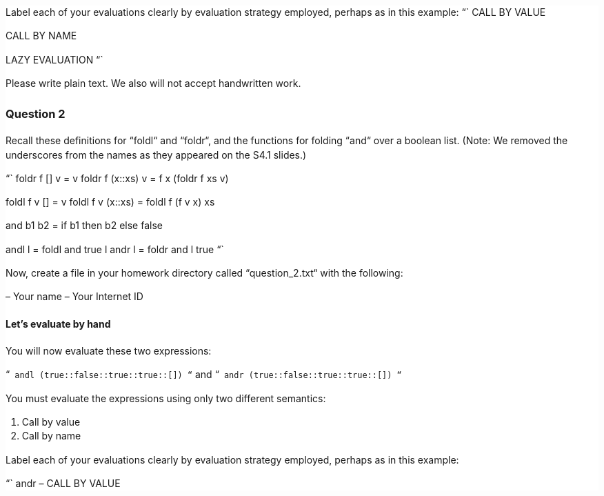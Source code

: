 Label each of your evaluations clearly by evaluation strategy employed, perhaps
as in this example:
“`
CALL BY VALUE

CALL BY NAME

LAZY EVALUATION
“`

Please write plain text. We also will not accept handwritten work.

### Question 2

Recall these definitions for “foldl“ and “foldr“, and the functions for
folding “and“ over a boolean list. (Note: We removed the underscores from the
names as they appeared on the S4.1 slides.)

“`
foldr f [] v = v
foldr f (x::xs) v = f x (foldr f xs v)

foldl f v [] = v
foldl f v (x::xs) = foldl f (f v x) xs

and b1 b2 = if b1 then b2 else false

andl l = foldl and true l
andr l = foldr and l true
“`

Now, create a file in your homework directory called “question_2.txt“ with
the following:

– Your name
– Your Internet ID

#### Let’s evaluate by hand

You will now evaluate these two expressions:

“`
andl (true::false::true::true::[])
“`
and
“`
andr (true::false::true::true::[])
“`

You must evaluate the expressions using only two different semantics:

1. Call by value
2. Call by name

Label each of your evaluations clearly by evaluation strategy employed, perhaps
as in this example:

“`
andr – CALL BY VALUE
